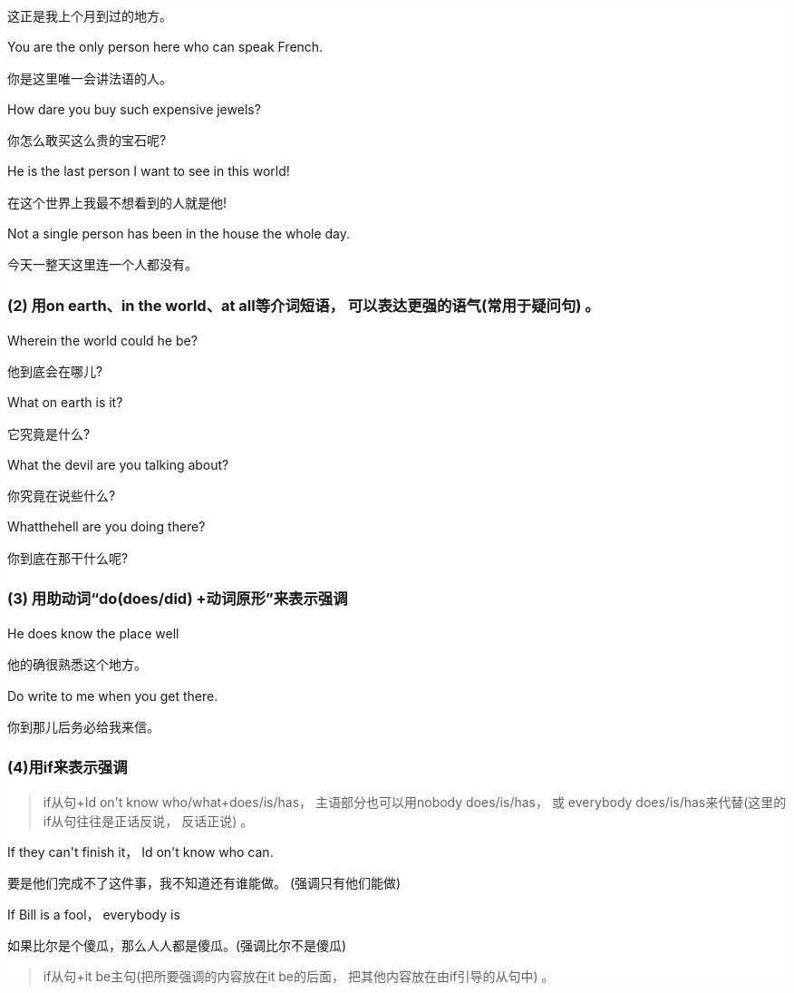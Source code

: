 这正是我上个月到过的地方。   

  You are the only person here who can speak  French.  

你是这里唯一会讲法语的人。  

  How dare you buy such expensive jewels?  

你怎么敢买这么贵的宝石呢?  

  He is the last person I want to see in this world!  

在这个世界上我最不想看到的人就是他!  

  Not a single person has been in  the house the whole day. 

 今天一整天这里连一个人都没有。  

###   (2) 用on earth、in the world、at all等介词短语， 可以表达更强的语气(常用于疑问句) 。  

  Wherein the world could he be?

  他到底会在哪儿?  

  What on earth is it?

  它究竟是什么?  

  What the devil are you talking about?  

你究竟在说些什么?  

  Whatthehell are you doing there?  

你到底在那干什么呢?  

###   (3) 用助动词“do(does/did) +动词原形”来表示强调 

 He does know the place well  

  他的确很熟悉这个地方。  

  Do write to me when you get there.  

你到那儿后务必给我来信。  

###   (4)用if来表示强调  

>   if从句+Id on't know who/what+does/is/has， 主语部分也可以用nobody does/is/has， 或  everybody does/is/has来代替(这里的if从句往往是正话反说， 反话正说) 。  

If they can't finish it， Id on't know  who can.  

  要是他们完成不了这件事，我不知道还有谁能做。 (强调只有他们能做)  

 If Bill is a fool， everybody is  

   如果比尔是个傻瓜，那么人人都是傻瓜。(强调比尔不是傻瓜)  

>   if从句+it be主句(把所要强调的内容放在it be的后面， 把其他内容放在由if引导的从句中) 。  
